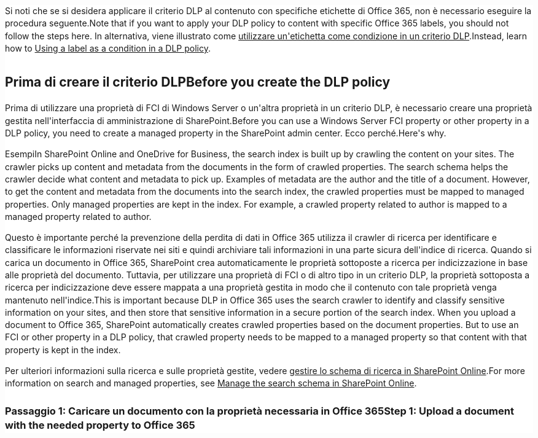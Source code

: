 <span data-ttu-id="2f0ff-118">Si noti che se si desidera applicare il criterio DLP al contenuto con specifiche etichette di Office 365, non è necessario eseguire la procedura seguente.</span><span class="sxs-lookup"><span data-stu-id="2f0ff-118">Note that if you want to apply your DLP policy to content with specific Office 365 labels, you should not follow the steps here.</span></span> <span data-ttu-id="2f0ff-119">In alternativa, viene illustrato come [utilizzare un'etichetta come condizione in un criterio DLP](data-loss-prevention-policies.md#using-a-label-as-a-condition-in-a-dlp-policy).</span><span class="sxs-lookup"><span data-stu-id="2f0ff-119">Instead, learn how to [Using a label as a condition in a DLP policy](data-loss-prevention-policies.md#using-a-label-as-a-condition-in-a-dlp-policy).</span></span>
  
## <a name="before-you-create-the-dlp-policy"></a><span data-ttu-id="2f0ff-120">Prima di creare il criterio DLP</span><span class="sxs-lookup"><span data-stu-id="2f0ff-120">Before you create the DLP policy</span></span>

<span data-ttu-id="2f0ff-121">Prima di utilizzare una proprietà di FCI di Windows Server o un'altra proprietà in un criterio DLP, è necessario creare una proprietà gestita nell'interfaccia di amministrazione di SharePoint.</span><span class="sxs-lookup"><span data-stu-id="2f0ff-121">Before you can use a Windows Server FCI property or other property in a DLP policy, you need to create a managed property in the SharePoint admin center.</span></span> <span data-ttu-id="2f0ff-122">Ecco perché.</span><span class="sxs-lookup"><span data-stu-id="2f0ff-122">Here's why.</span></span>
  
<span data-ttu-id="2f0ff-p107">Esempi</span><span class="sxs-lookup"><span data-stu-id="2f0ff-p107">In SharePoint Online and OneDrive for Business, the search index is built up by crawling the content on your sites. The crawler picks up content and metadata from the documents in the form of crawled properties. The search schema helps the crawler decide what content and metadata to pick up. Examples of metadata are the author and the title of a document. However, to get the content and metadata from the documents into the search index, the crawled properties must be mapped to managed properties. Only managed properties are kept in the index. For example, a crawled property related to author is mapped to a managed property related to author.</span></span>
  
<span data-ttu-id="2f0ff-p108">Questo è importante perché la prevenzione della perdita di dati in Office 365 utilizza il crawler di ricerca per identificare e classificare le informazioni riservate nei siti e quindi archiviare tali informazioni in una parte sicura dell'indice di ricerca. Quando si carica un documento in Office 365, SharePoint crea automaticamente le proprietà sottoposte a ricerca per indicizzazione in base alle proprietà del documento. Tuttavia, per utilizzare una proprietà di FCI o di altro tipo in un criterio DLP, la proprietà sottoposta a ricerca per indicizzazione deve essere mappata a una proprietà gestita in modo che il contenuto con tale proprietà venga mantenuto nell'indice.</span><span class="sxs-lookup"><span data-stu-id="2f0ff-p108">This is important because DLP in Office 365 uses the search crawler to identify and classify sensitive information on your sites, and then store that sensitive information in a secure portion of the search index. When you upload a document to Office 365, SharePoint automatically creates crawled properties based on the document properties. But to use an FCI or other property in a DLP policy, that crawled property needs to be mapped to a managed property so that content with that property is kept in the index.</span></span>
  
<span data-ttu-id="2f0ff-133">Per ulteriori informazioni sulla ricerca e sulle proprietà gestite, vedere [gestire lo schema di ricerca in SharePoint Online](http://go.microsoft.com/fwlink/p/?LinkID=627454).</span><span class="sxs-lookup"><span data-stu-id="2f0ff-133">For more information on search and managed properties, see [Manage the search schema in SharePoint Online](http://go.microsoft.com/fwlink/p/?LinkID=627454).</span></span>
  
### <a name="step-1-upload-a-document-with-the-needed-property-to-office-365"></a><span data-ttu-id="2f0ff-134">Passaggio 1: Caricare un documento con la proprietà necessaria in Office 365</span><span class="sxs-lookup"><span data-stu-id="2f0ff-134">Step 1: Upload a document with the needed property to Office 365</span></span>
